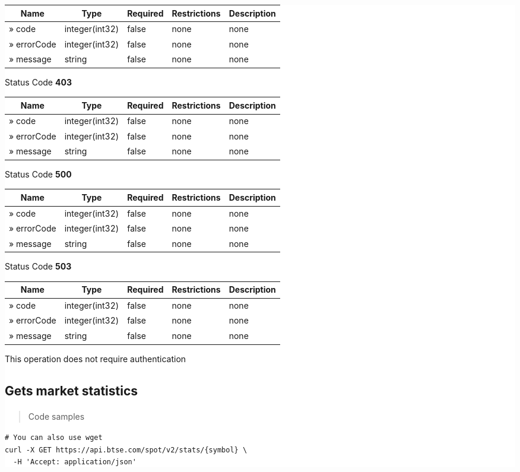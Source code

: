 |Name|Type|Required|Restrictions|Description|
|---|---|---|---|---|
|» code|integer(int32)|false|none|none|
|» errorCode|integer(int32)|false|none|none|
|» message|string|false|none|none|

Status Code **403**

|Name|Type|Required|Restrictions|Description|
|---|---|---|---|---|
|» code|integer(int32)|false|none|none|
|» errorCode|integer(int32)|false|none|none|
|» message|string|false|none|none|

Status Code **500**

|Name|Type|Required|Restrictions|Description|
|---|---|---|---|---|
|» code|integer(int32)|false|none|none|
|» errorCode|integer(int32)|false|none|none|
|» message|string|false|none|none|

Status Code **503**

|Name|Type|Required|Restrictions|Description|
|---|---|---|---|---|
|» code|integer(int32)|false|none|none|
|» errorCode|integer(int32)|false|none|none|
|» message|string|false|none|none|

</section>

<aside class="success">
This operation does not require authentication
</aside>

</section>

<section>

## Gets market statistics

<a id="opIdHour24StatsUsingGET_1"></a>

> Code samples

```shell
# You can also use wget
curl -X GET https://api.btse.com/spot/v2/stats/{symbol} \
  -H 'Accept: application/json'

```
